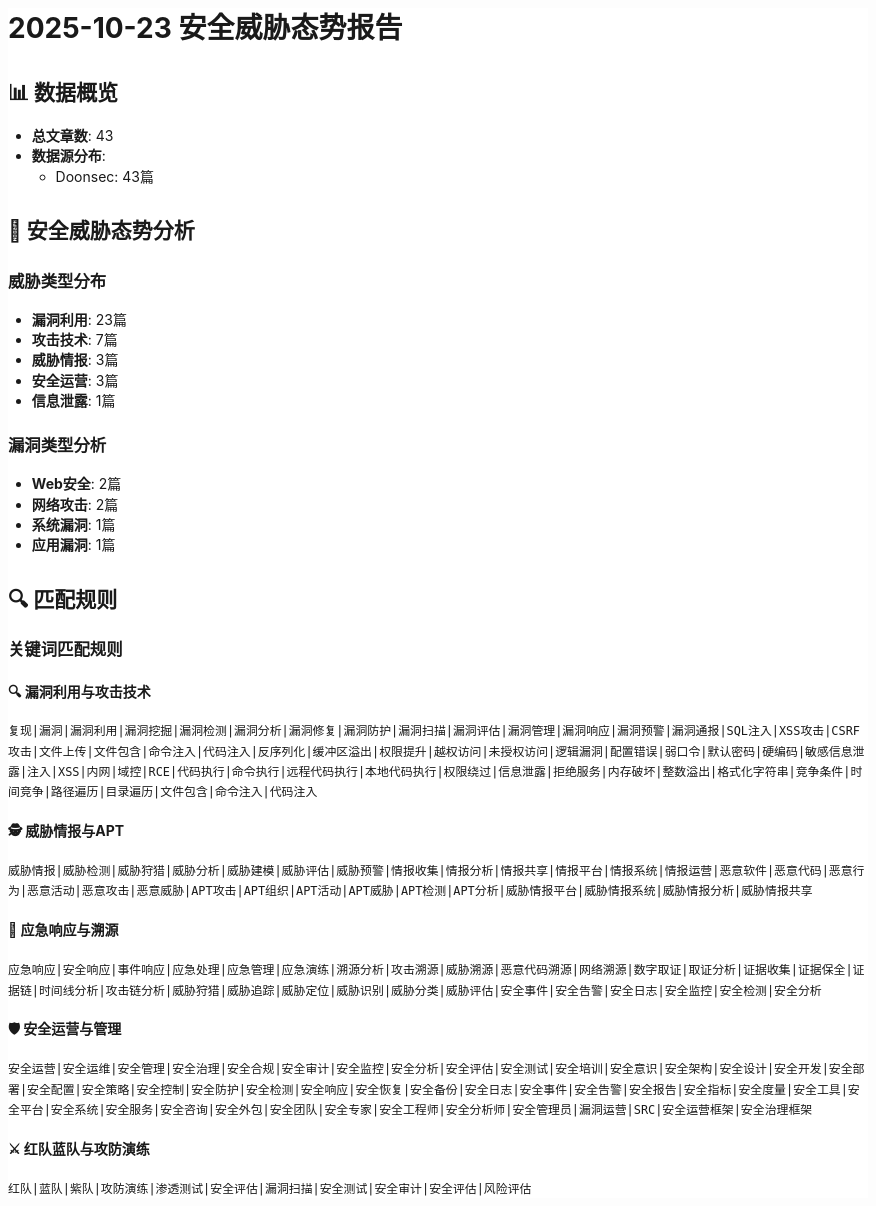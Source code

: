 # 2025-10-23 安全威胁态势报告

## 📊 数据概览

- **总文章数**: 43
- **数据源分布**:
  - Doonsec: 43篇

## 🚨 安全威胁态势分析

### 威胁类型分布
- **漏洞利用**: 23篇
- **攻击技术**: 7篇
- **威胁情报**: 3篇
- **安全运营**: 3篇
- **信息泄露**: 1篇

### 漏洞类型分析
- **Web安全**: 2篇
- **网络攻击**: 2篇
- **系统漏洞**: 1篇
- **应用漏洞**: 1篇

## 🔍 匹配规则

### 关键词匹配规则

#### 🔍 漏洞利用与攻击技术
`复现|漏洞|漏洞利用|漏洞挖掘|漏洞检测|漏洞分析|漏洞修复|漏洞防护|漏洞扫描|漏洞评估|漏洞管理|漏洞响应|漏洞预警|漏洞通报|SQL注入|XSS攻击|CSRF攻击|文件上传|文件包含|命令注入|代码注入|反序列化|缓冲区溢出|权限提升|越权访问|未授权访问|逻辑漏洞|配置错误|弱口令|默认密码|硬编码|敏感信息泄露|注入|XSS|内网|域控|RCE|代码执行|命令执行|远程代码执行|本地代码执行|权限绕过|信息泄露|拒绝服务|内存破坏|整数溢出|格式化字符串|竞争条件|时间竞争|路径遍历|目录遍历|文件包含|命令注入|代码注入`

#### 🕵️ 威胁情报与APT
`威胁情报|威胁检测|威胁狩猎|威胁分析|威胁建模|威胁评估|威胁预警|情报收集|情报分析|情报共享|情报平台|情报系统|情报运营|恶意软件|恶意代码|恶意行为|恶意活动|恶意攻击|恶意威胁|APT攻击|APT组织|APT活动|APT威胁|APT检测|APT分析|威胁情报平台|威胁情报系统|威胁情报分析|威胁情报共享`

#### 🚨 应急响应与溯源
`应急响应|安全响应|事件响应|应急处理|应急管理|应急演练|溯源分析|攻击溯源|威胁溯源|恶意代码溯源|网络溯源|数字取证|取证分析|证据收集|证据保全|证据链|时间线分析|攻击链分析|威胁狩猎|威胁追踪|威胁定位|威胁识别|威胁分类|威胁评估|安全事件|安全告警|安全日志|安全监控|安全检测|安全分析`

#### 🛡️ 安全运营与管理
`安全运营|安全运维|安全管理|安全治理|安全合规|安全审计|安全监控|安全分析|安全评估|安全测试|安全培训|安全意识|安全架构|安全设计|安全开发|安全部署|安全配置|安全策略|安全控制|安全防护|安全检测|安全响应|安全恢复|安全备份|安全日志|安全事件|安全告警|安全报告|安全指标|安全度量|安全工具|安全平台|安全系统|安全服务|安全咨询|安全外包|安全团队|安全专家|安全工程师|安全分析师|安全管理员|漏洞运营|SRC|安全运营框架|安全治理框架`

#### ⚔️ 红队蓝队与攻防演练
`红队|蓝队|紫队|攻防演练|渗透测试|安全评估|漏洞扫描|安全测试|安全审计|安全评估|风险评估`
